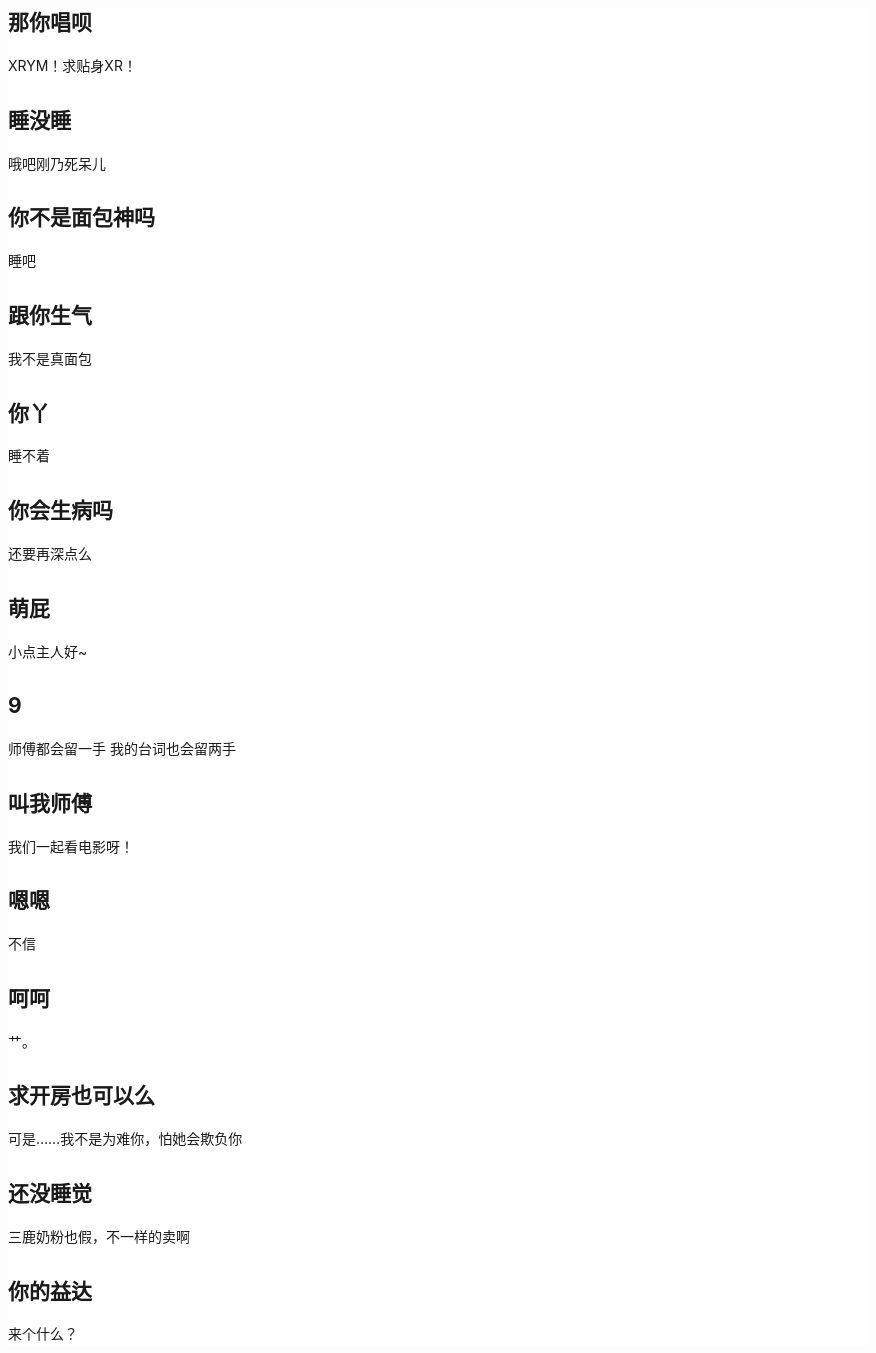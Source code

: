 ## 那你唱呗
XRYM！求贴身XR！

## 睡没睡
哦吧刚乃死呆儿

## 你不是面包神吗
睡吧

## 跟你生气
我不是真面包

## 你丫
睡不着

## 你会生病吗
还要再深点么

## 萌屁
小点主人好~

## 9
师傅都会留一手
我的台词也会留两手

## 叫我师傅
我们一起看电影呀！

## 嗯嗯
不信

## 呵呵
艹。

## 求开房也可以么
可是……我不是为难你，怕她会欺负你

## 还没睡觉
三鹿奶粉也假，不一样的卖啊

## 你的益达
来个什么？
